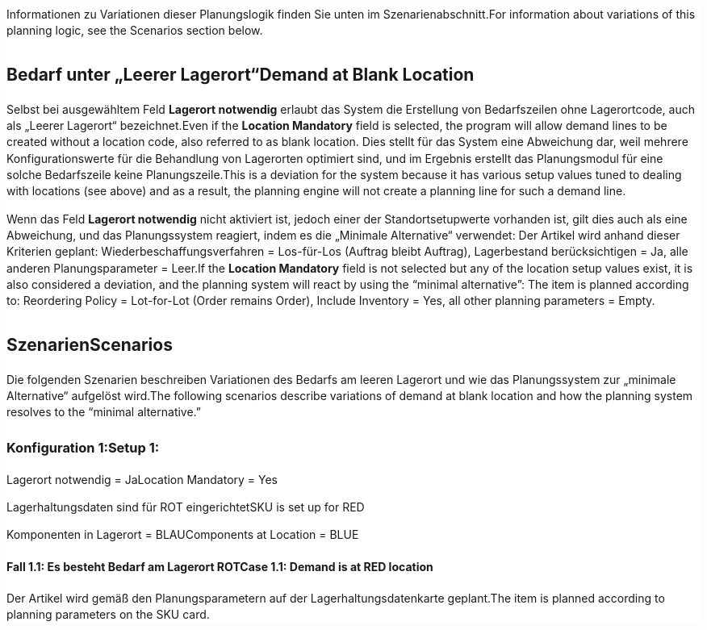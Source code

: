 <span data-ttu-id="30f6e-125">Informationen zu Variationen dieser Planungslogik finden Sie unten im Szenarienabschnitt.</span><span class="sxs-lookup"><span data-stu-id="30f6e-125">For information about variations of this planning logic, see the Scenarios section below.</span></span>

## <a name="demand-at-blank-location"></a><span data-ttu-id="30f6e-126">Bedarf unter „Leerer Lagerort“</span><span class="sxs-lookup"><span data-stu-id="30f6e-126">Demand at Blank Location</span></span>
<span data-ttu-id="30f6e-127">Selbst bei ausgewähltem Feld **Lagerort notwendig** erlaubt das System die Erstellung von Bedarfszeilen ohne Lagerortcode, auch als „Leerer Lagerort“ bezeichnet.</span><span class="sxs-lookup"><span data-stu-id="30f6e-127">Even if the **Location Mandatory** field is selected, the program will allow demand lines to be created without a location code, also referred to as blank location.</span></span> <span data-ttu-id="30f6e-128">Dies stellt für das System eine Abweichung dar, weil mehrere Konfigurationswerte für die Behandlung von Lagerorten optimiert sind, und im Ergebnis erstellt das Planungsmodul für eine solche Bedarfszeile keine Planungszeile.</span><span class="sxs-lookup"><span data-stu-id="30f6e-128">This is a deviation for the system because it has various setup values tuned to dealing with locations (see above) and as a result, the planning engine will not create a planning line for such a demand line.</span></span>

<span data-ttu-id="30f6e-129">Wenn das Feld **Lagerort notwendig** nicht aktiviert ist, jedoch einer der Standortsetupwerte vorhanden ist, gilt dies auch als eine Abweichung, und das Planungssystem reagiert, indem es die „Minimale Alternative“ verwendet: Der Artikel wird anhand dieser Kriterien geplant: Wiederbeschaffungsverfahren = Los-für-Los (Auftrag bleibt Auftrag), Lagerbestand berücksichtigen = Ja, alle anderen Planungsparameter = Leer.</span><span class="sxs-lookup"><span data-stu-id="30f6e-129">If the **Location Mandatory** field is not selected but any of the location setup values exist, it is also considered a deviation, and the planning system will react by using the “minimal alternative”: The item is planned according to: Reordering Policy = Lot-for-Lot (Order remains Order), Include Inventory = Yes, all other planning parameters = Empty.</span></span>

## <a name="scenarios"></a><span data-ttu-id="30f6e-130">Szenarien</span><span class="sxs-lookup"><span data-stu-id="30f6e-130">Scenarios</span></span>
<span data-ttu-id="30f6e-131">Die folgenden Szenarien beschreiben Variationen des Bedarfs am leeren Lagerort und wie das Planungssystem zur „minimale Alternative“ aufgelöst wird.</span><span class="sxs-lookup"><span data-stu-id="30f6e-131">The following scenarios describe variations of demand at blank location and how the planning system resolves to the “minimal alternative.”</span></span>

### <a name="setup-1"></a><span data-ttu-id="30f6e-132">Konfiguration 1:</span><span class="sxs-lookup"><span data-stu-id="30f6e-132">Setup 1:</span></span>
<span data-ttu-id="30f6e-133">Lagerort notwendig = Ja</span><span class="sxs-lookup"><span data-stu-id="30f6e-133">Location Mandatory = Yes</span></span>

<span data-ttu-id="30f6e-134">Lagerhaltungsdaten sind für ROT eingerichtet</span><span class="sxs-lookup"><span data-stu-id="30f6e-134">SKU is set up for RED</span></span>

<span data-ttu-id="30f6e-135">Komponenten in Lagerort = BLAU</span><span class="sxs-lookup"><span data-stu-id="30f6e-135">Components at Location = BLUE</span></span>

#### <a name="case-11-demand-is-at-red-location"></a><span data-ttu-id="30f6e-136">Fall 1.1: Es besteht Bedarf am Lagerort ROT</span><span class="sxs-lookup"><span data-stu-id="30f6e-136">Case 1.1: Demand is at RED location</span></span>
<span data-ttu-id="30f6e-137">Der Artikel wird gemäß den Planungsparametern auf der Lagerhaltungsdatenkarte geplant.</span><span class="sxs-lookup"><span data-stu-id="30f6e-137">The item is planned according to planning parameters on the SKU card.</span></span>
